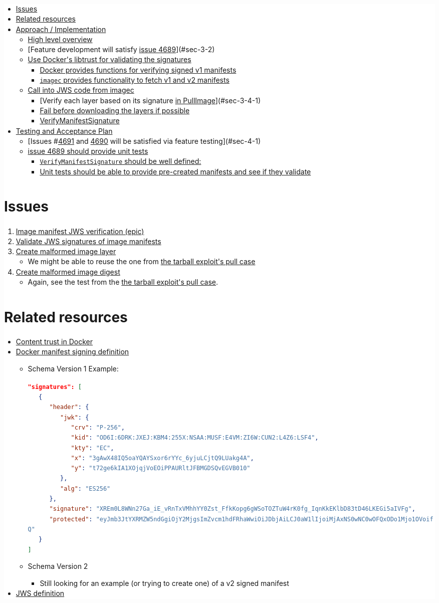 - [Issues](#sec-1)
- [Related resources](#sec-2)
- [Approach / Implementation](#sec-3)
  - [High level overview](#sec-3-1)
  - [Feature development will satisfy [issue 4689](https://github.com/vmware/vic/issues/4689)](#sec-3-2)
  - [Use Docker's libtrust for validating the signatures](#sec-3-3)
    - [Docker provides functions for verifying signed v1 manifests](#sec-3-3-1)
    - [`imagec` provides functionality to fetch v1 and v2 manifests](#sec-3-3-2)
  - [Call into JWS code from imagec](#sec-3-4)
    - [Verify each layer based on its signature [in PullImage](file:///home/ian/go/src/github.com/vmware/vic/lib/imagec/imagec.go)](#sec-3-4-1)
    - [Fail before downloading the layers if possible](#sec-3-4-2)
    - [VerifyManifestSignature](#sec-3-4-3)
- [Testing and Acceptance Plan](#sec-4)
  - [Issues #[4691](https://github.com/vmware/vic/issues/4691) and [4690](https://github.com/vmware/vic/issues/4690) will be satisfied via feature testing](#sec-4-1)
  - [issue 4689 should provide unit tests](#sec-4-2)
    - [`VerifyManifestSignature` should be well defined:](#sec-4-2-1)
    - [Unit tests should be able to provide pre-created manifests and see if they validate](#sec-4-2-2)


# Issues<a id="sec-1"></a>

1.  [Image manifest JWS verification (epic)](https://github.com/vmware/vic/issues/1331)
2.  [Validate JWS signatures of image manifests](https://github.com/vmware/vic/issues/4689)
3.  [Create malformed image layer](https://github.com/vmware/vic/issues/4690)
    -   We might be able to reuse the one from [the tarball exploit's pull case](https://github.com/vmware/vic/pull/7408)
4.  [Create malformed image digest](https://github.com/vmware/vic/issues/4691)
    -   Again, see the test from the [the tarball exploit's pull case](https://github.com/vmware/vic/pull/7408).

# Related resources<a id="sec-2"></a>

-   [Content trust in Docker](https://docs.docker.com/engine/security/trust/content_trust/)
-   [Docker manifest signing definition](https://docs.docker.com/registry/spec/manifest-v2-1/#manifest-field-descriptions)
    -   Schema Version 1 Example:
        
        ```json
        "signatures": [
           {
              "header": {
                 "jwk": {
                    "crv": "P-256",
                    "kid": "OD6I:6DRK:JXEJ:KBM4:255X:NSAA:MUSF:E4VM:ZI6W:CUN2:L4Z6:LSF4",
                    "kty": "EC",
                    "x": "3gAwX48IQ5oaYQAYSxor6rYYc_6yjuLCjtQ9LUakg4A",
                    "y": "t72ge6kIA1XOjqjVoEOiPPAURltJFBMGDSQvEGVB010"
                 },
                 "alg": "ES256"
              },
              "signature": "XREm0L8WNn27Ga_iE_vRnTxVMhhYY0Zst_FfkKopg6gWSoTOZTuW4rK0fg_IqnKkEKlbD83tD46LKEGi5aIVFg",
              "protected": "eyJmb3JtYXRMZW5ndGgiOjY2MjgsImZvcm1hdFRhaWwiOiJDbjAiLCJ0aW1lIjoiMjAxNS0wNC0wOFQxODo1Mjo1OVoifQ"
           }
        ]
        ```
    -   Schema Version 2
        -   Still looking for an example (or trying to create one) of a v2 signed manifest
-   [JWS definition](https://tools.ietf.org/html/rfc7515)